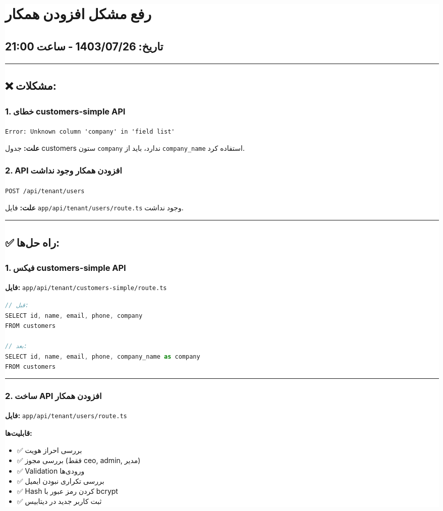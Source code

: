 # رفع مشکل افزودن همکار

## تاریخ: 1403/07/26 - ساعت 21:00

---

## ❌ مشکلات:

### 1. خطای customers-simple API
```
Error: Unknown column 'company' in 'field list'
```

**علت:** جدول customers ستون `company` ندارد، باید از `company_name` استفاده کرد.

### 2. API افزودن همکار وجود نداشت
```
POST /api/tenant/users
```

**علت:** فایل `app/api/tenant/users/route.ts` وجود نداشت.

---

## ✅ راه حل‌ها:

### 1. فیکس customers-simple API

**فایل:** `app/api/tenant/customers-simple/route.ts`

```typescript
// قبل:
SELECT id, name, email, phone, company 
FROM customers

// بعد:
SELECT id, name, email, phone, company_name as company 
FROM customers
```

---

### 2. ساخت API افزودن همکار

**فایل:** `app/api/tenant/users/route.ts`

**قابلیت‌ها:**
- ✅ بررسی احراز هویت
- ✅ بررسی مجوز (فقط ceo, admin, مدیر)
- ✅ Validation ورودی‌ها
- ✅ بررسی تکراری نبودن ایمیل
- ✅ Hash کردن رمز عبور با bcrypt
- ✅ ثبت کاربر جدید در دیتابیس
